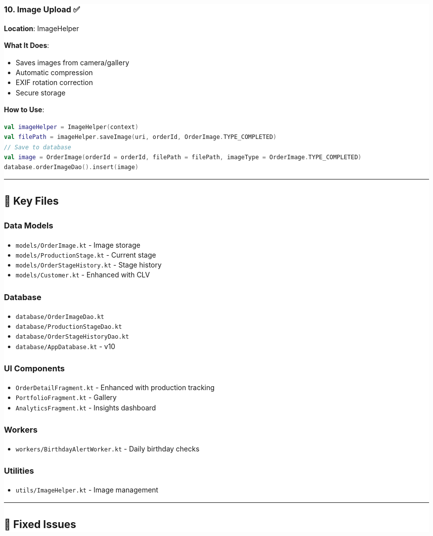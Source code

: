 ### 10. Image Upload ✅
**Location**: ImageHelper

**What It Does**:
- Saves images from camera/gallery
- Automatic compression
- EXIF rotation correction
- Secure storage

**How to Use**:
```kotlin
val imageHelper = ImageHelper(context)
val filePath = imageHelper.saveImage(uri, orderId, OrderImage.TYPE_COMPLETED)
// Save to database
val image = OrderImage(orderId = orderId, filePath = filePath, imageType = OrderImage.TYPE_COMPLETED)
database.orderImageDao().insert(image)
```

---

## 🔑 Key Files

### Data Models
- `models/OrderImage.kt` - Image storage
- `models/ProductionStage.kt` - Current stage
- `models/OrderStageHistory.kt` - Stage history
- `models/Customer.kt` - Enhanced with CLV

### Database
- `database/OrderImageDao.kt`
- `database/ProductionStageDao.kt`
- `database/OrderStageHistoryDao.kt`
- `database/AppDatabase.kt` - v10

### UI Components
- `OrderDetailFragment.kt` - Enhanced with production tracking
- `PortfolioFragment.kt` - Gallery
- `AnalyticsFragment.kt` - Insights dashboard

### Workers
- `workers/BirthdayAlertWorker.kt` - Daily birthday checks

### Utilities
- `utils/ImageHelper.kt` - Image management

---

## 🐛 Fixed Issues
